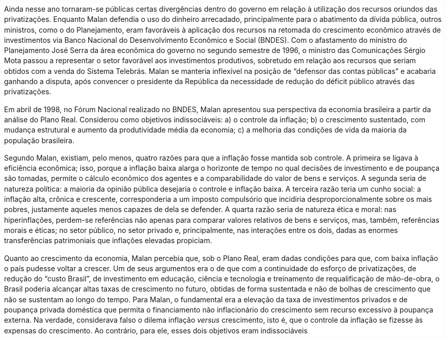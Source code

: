 Ainda nesse ano tornaram-se públicas certas divergências dentro do
governo em relação à utilização dos recursos oriundos das privatizações.
Enquanto Malan defendia o uso do dinheiro arrecadado, principalmente
para o abatimento da dívida pública, outros ministros, como o do
Planejamento, eram favoráveis à aplicação dos recursos na retomada do
crescimento econômico através de investimentos via Banco Nacional do
Desenvolvimento Econômico e Social (BNDES). Com o afastamento do
ministro do Planejamento José Serra da área econômica do governo no
segundo semestre de 1996, o ministro das Comunicações Sérgio Mota passou
a representar o setor favorável aos investimentos produtivos, sobretudo
em relação aos recursos que seriam obtidos com a venda do Sistema
Telebrás. Malan se manteria inflexível na posição de “defensor das
contas públicas” e acabaria ganhando a disputa, após convencer o
presidente da República da necessidade de redução do déficit público
através das privatizações.

Em abril de 1998, no Fórum Nacional realizado no BNDES, Malan apresentou
sua perspectiva da economia brasileira a partir da análise do Plano
Real. Considerou como objetivos indissociáveis: a) o controle da
inflação; b) o crescimento sustentado, com mudança estrutural e aumento
da produtividade média da economia; c) a melhoria das condições de vida
da maioria da população brasileira.

Segundo Malan, existiam, pelo menos, quatro razões para que a inflação
fosse mantida sob controle. A primeira se ligava à eficiência econômica;
isso, porque a inflação baixa alarga o horizonte de tempo no qual
decisões de investimento e de poupança são tomadas, permite o cálculo
econômico dos agentes e a comparabilidade do valor de bens e serviços. A
segunda seria de natureza política: a maioria da opinião pública
desejaria o controle e inflação baixa. A terceira razão teria um cunho
social: a inflação alta, crônica e crescente, corresponderia a um
imposto compulsório que incidiria desproporcionalmente sobre os mais
pobres, justamente aqueles menos capazes de dela se defender. A quarta
razão seria de natureza ética e moral: nas hiperinflações, perdem-se
referências não apenas para comparar valores relativos de bens e
serviços, mas, também, referências morais e éticas; no setor público, no
setor privado e, principalmente, nas interações entre os dois, dadas as
enormes transferências patrimoniais que inflações elevadas propiciam.

Quanto ao crescimento da economia, Malan percebia que, sob o Plano Real,
eram dadas condições para que, com baixa inflação o país pudesse voltar
a crescer. Um de seus argumentos era o de que com a continuidade do
esforço de privatizações, de redução do “custo Brasil”, de investimento
em educação, ciência e tecnologia e treinamento de requalificação de
mão-de-obra, o Brasil poderia alcançar altas taxas de crescimento no
futuro, obtidas de forma sustentada e não de bolhas de crescimento que
não se sustentam ao longo do tempo. Para Malan, o fundamental era a
elevação da taxa de investimentos privados e de poupança privada
doméstica que permita o financiamento não inflacionário do crescimento
sem recurso excessivo à poupança externa. Na verdade, considerava falso
o dilema inflação *versus* crescimento, isto é, que o controle da
inflação se fizesse às expensas do crescimento. Ao contrário, para ele,
esses dois objetivos eram indissociáveis
